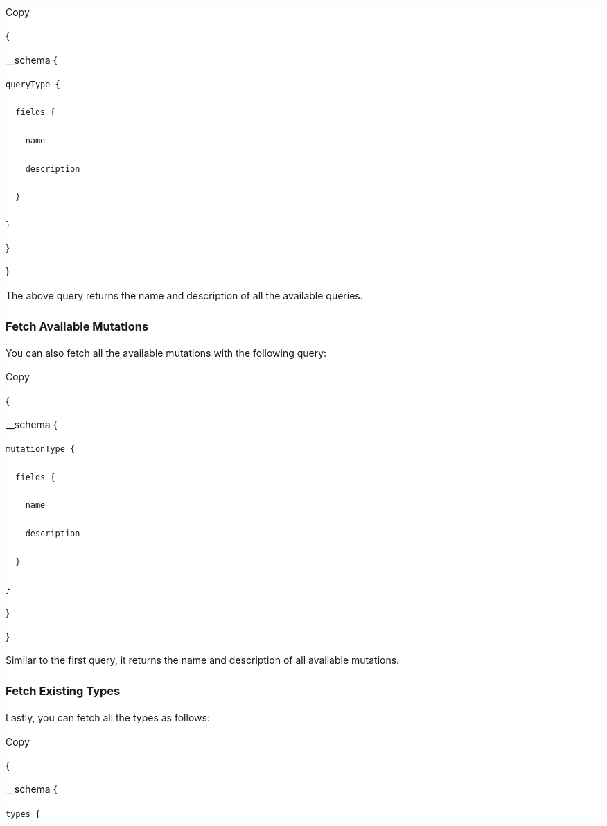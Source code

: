 Copy

{

  __schema {

    queryType {

      fields {

        name

        description

      }

    }

  }

}

The above query returns the name and description of all the available queries.

### Fetch Available Mutations

You can also fetch all the available mutations with the following query:

Copy

{

  __schema {

    mutationType {

      fields {

        name

        description

      }

    }

  }

}

Similar to the first query, it returns the name and description of all available mutations.

### Fetch Existing Types

Lastly, you can fetch all the types as follows:

Copy

{

  __schema {

    types {
